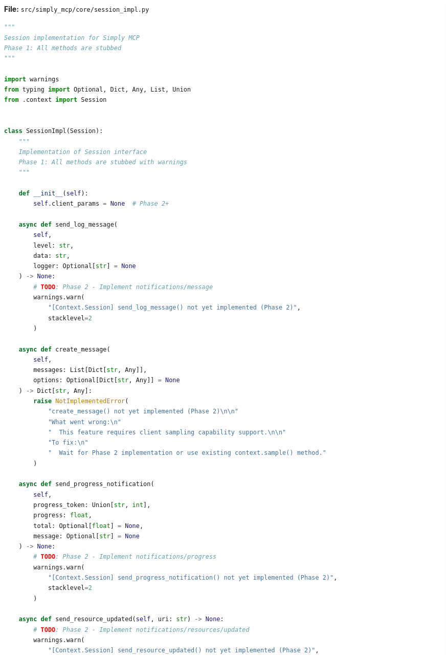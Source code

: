**File:** `src/simply_mcp/core/session_impl.py`

```python
"""
Session implementation for Simply MCP
Phase 1: All methods are stubbed
"""

import warnings
from typing import Optional, Dict, Any, List, Union
from .context import Session


class SessionImpl(Session):
    """
    Implementation of Session interface
    Phase 1: All methods are stubbed with warnings
    """

    def __init__(self):
        self.client_params = None  # Phase 2+

    async def send_log_message(
        self,
        level: str,
        data: str,
        logger: Optional[str] = None
    ) -> None:
        # TODO: Phase 2 - Implement notifications/message
        warnings.warn(
            "[Context.Session] send_log_message() not yet implemented (Phase 2)",
            stacklevel=2
        )

    async def create_message(
        self,
        messages: List[Dict[str, Any]],
        options: Optional[Dict[str, Any]] = None
    ) -> Dict[str, Any]:
        raise NotImplementedError(
            "create_message() not yet implemented (Phase 2)\n\n"
            "What went wrong:\n"
            "  This feature requires client sampling capability support.\n\n"
            "To fix:\n"
            "  Wait for Phase 2 implementation or use existing context.sample() method."
        )

    async def send_progress_notification(
        self,
        progress_token: Union[str, int],
        progress: float,
        total: Optional[float] = None,
        message: Optional[str] = None
    ) -> None:
        # TODO: Phase 2 - Implement notifications/progress
        warnings.warn(
            "[Context.Session] send_progress_notification() not yet implemented (Phase 2)",
            stacklevel=2
        )

    async def send_resource_updated(self, uri: str) -> None:
        # TODO: Phase 2 - Implement notifications/resources/updated
        warnings.warn(
            "[Context.Session] send_resource_updated() not yet implemented (Phase 2)",
```